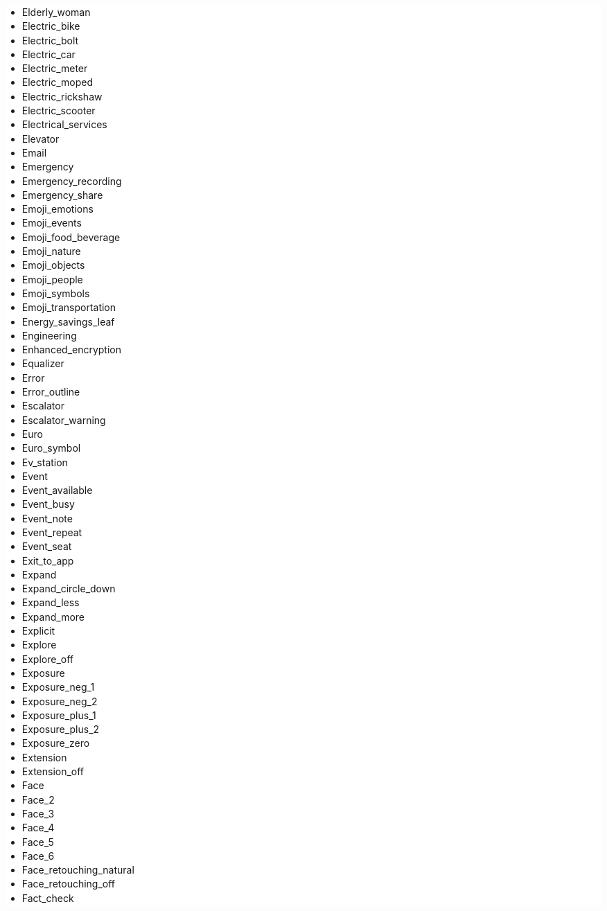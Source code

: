 - Elderly_woman
- Electric_bike
- Electric_bolt
- Electric_car
- Electric_meter
- Electric_moped
- Electric_rickshaw
- Electric_scooter
- Electrical_services
- Elevator
- Email
- Emergency
- Emergency_recording
- Emergency_share
- Emoji_emotions
- Emoji_events
- Emoji_food_beverage
- Emoji_nature
- Emoji_objects
- Emoji_people
- Emoji_symbols
- Emoji_transportation
- Energy_savings_leaf
- Engineering
- Enhanced_encryption
- Equalizer
- Error
- Error_outline
- Escalator
- Escalator_warning
- Euro
- Euro_symbol
- Ev_station
- Event
- Event_available
- Event_busy
- Event_note
- Event_repeat
- Event_seat
- Exit_to_app
- Expand
- Expand_circle_down
- Expand_less
- Expand_more
- Explicit
- Explore
- Explore_off
- Exposure
- Exposure_neg_1
- Exposure_neg_2
- Exposure_plus_1
- Exposure_plus_2
- Exposure_zero
- Extension
- Extension_off
- Face
- Face_2
- Face_3
- Face_4
- Face_5
- Face_6
- Face_retouching_natural
- Face_retouching_off
- Fact_check